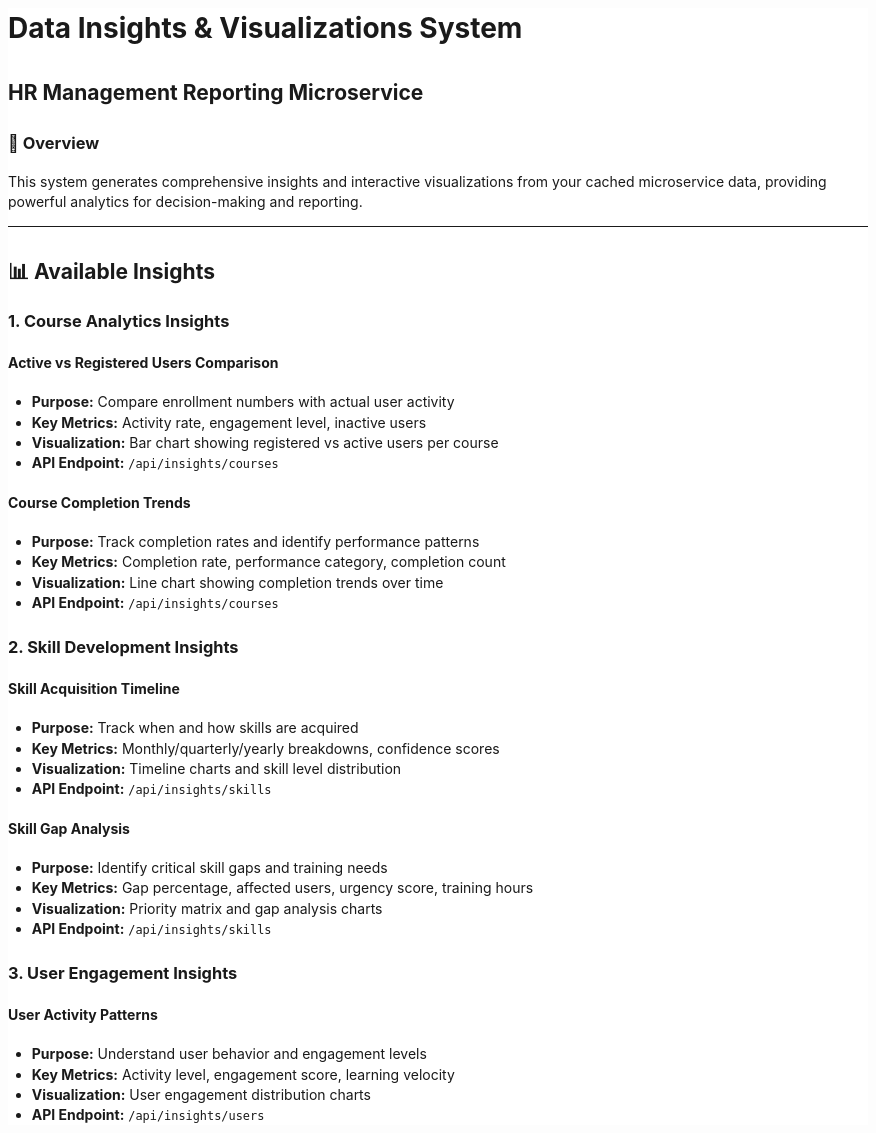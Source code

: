 # Data Insights & Visualizations System
## HR Management Reporting Microservice

### 🎯 **Overview**

This system generates comprehensive insights and interactive visualizations from your cached microservice data, providing powerful analytics for decision-making and reporting.

---

## 📊 **Available Insights**

### **1. Course Analytics Insights**

#### **Active vs Registered Users Comparison**
- **Purpose:** Compare enrollment numbers with actual user activity
- **Key Metrics:** Activity rate, engagement level, inactive users
- **Visualization:** Bar chart showing registered vs active users per course
- **API Endpoint:** `/api/insights/courses`

#### **Course Completion Trends**
- **Purpose:** Track completion rates and identify performance patterns
- **Key Metrics:** Completion rate, performance category, completion count
- **Visualization:** Line chart showing completion trends over time
- **API Endpoint:** `/api/insights/courses`

### **2. Skill Development Insights**

#### **Skill Acquisition Timeline**
- **Purpose:** Track when and how skills are acquired
- **Key Metrics:** Monthly/quarterly/yearly breakdowns, confidence scores
- **Visualization:** Timeline charts and skill level distribution
- **API Endpoint:** `/api/insights/skills`

#### **Skill Gap Analysis**
- **Purpose:** Identify critical skill gaps and training needs
- **Key Metrics:** Gap percentage, affected users, urgency score, training hours
- **Visualization:** Priority matrix and gap analysis charts
- **API Endpoint:** `/api/insights/skills`

### **3. User Engagement Insights**

#### **User Activity Patterns**
- **Purpose:** Understand user behavior and engagement levels
- **Key Metrics:** Activity level, engagement score, learning velocity
- **Visualization:** User engagement distribution charts
- **API Endpoint:** `/api/insights/users`
